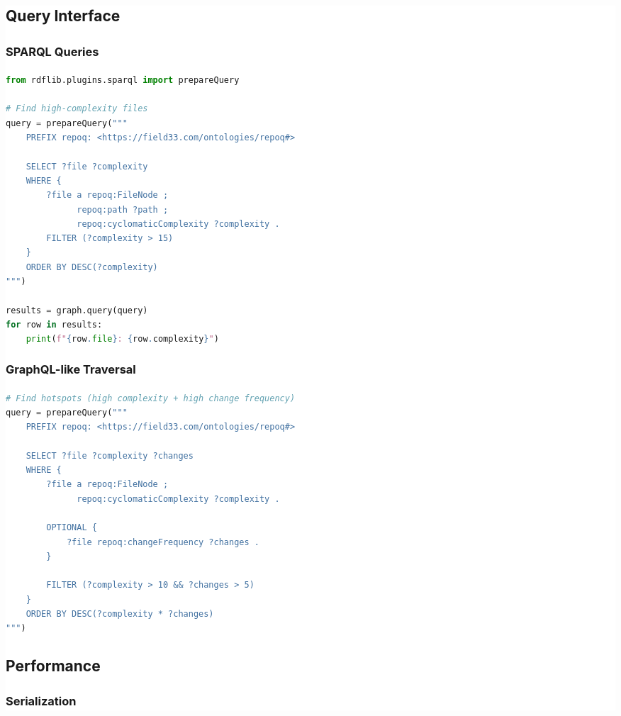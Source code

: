 ## Query Interface

### SPARQL Queries

```python
from rdflib.plugins.sparql import prepareQuery

# Find high-complexity files
query = prepareQuery("""
    PREFIX repoq: <https://field33.com/ontologies/repoq#>
    
    SELECT ?file ?complexity
    WHERE {
        ?file a repoq:FileNode ;
              repoq:path ?path ;
              repoq:cyclomaticComplexity ?complexity .
        FILTER (?complexity > 15)
    }
    ORDER BY DESC(?complexity)
""")

results = graph.query(query)
for row in results:
    print(f"{row.file}: {row.complexity}")
```

### GraphQL-like Traversal

```python
# Find hotspots (high complexity + high change frequency)
query = prepareQuery("""
    PREFIX repoq: <https://field33.com/ontologies/repoq#>
    
    SELECT ?file ?complexity ?changes
    WHERE {
        ?file a repoq:FileNode ;
              repoq:cyclomaticComplexity ?complexity .
        
        OPTIONAL {
            ?file repoq:changeFrequency ?changes .
        }
        
        FILTER (?complexity > 10 && ?changes > 5)
    }
    ORDER BY DESC(?complexity * ?changes)
""")
```

## Performance

### Serialization
